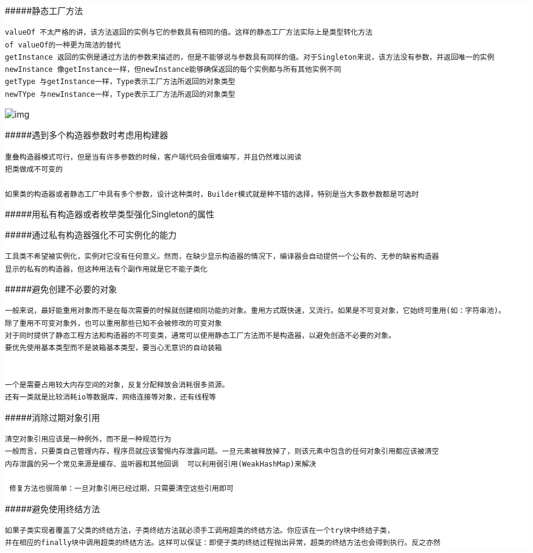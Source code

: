 #####静态工厂方法
```
valueOf 不太严格的讲，该方法返回的实例与它的参数具有相同的值。这样的静态工厂方法实际上是类型转化方法
of valueOf的一种更为简洁的替代
getInstance 返回的实例是通过方法的参数来描述的，但是不能够说与参数具有同样的值。对于Singleton来说，该方法没有参数，并返回唯一的实例
newInstance 像getInstance一样，但newInstance能够确保返回的每个实例都与所有其他实例不同
getType 与getInstance一样，Type表示工厂方法所返回的对象类型
newTYpe 与newInstance一样，Type表示工厂方法所返回的对象类型

```
![img](/Users/iss/sourceCode/spark/sjmsDemo/picture/2222.png)

#####遇到多个构造器参数时考虑用构建器

```
重叠构造器模式可行，但是当有许多参数的时候，客户端代码会很难编写，并且仍然难以阅读
把类做成不可变的

如果类的构造器或者静态工厂中具有多个参数，设计这种类时，Builder模式就是种不错的选择，特别是当大多数参数都是可选时
```

#####用私有构造器或者枚举类型强化Singleton的属性
```$xslt

```

#####通过私有构造器强化不可实例化的能力
```$xslt
工具类不希望被实例化，实例对它没有任何意义。然而，在缺少显示构造器的情况下，编译器会自动提供一个公有的、无参的缺省构造器
显示的私有的构造器，但这种用法有个副作用就是它不能子类化
```

#####避免创建不必要的对象
```$xslt
一般来说，最好能重用对象而不是在每次需要的时候就创建相同功能的对象。重用方式既快速，又流行。如果是不可变对象，它始终可重用(如：字符串池)。
除了重用不可变对象外，也可以重用那些已知不会被修改的可变对象
对于同时提供了静态工程方法和构造器的不可变类，通常可以使用静态工厂方法而不是构造器，以避免创造不必要的对象。
要优先使用基本类型而不是装箱基本类型，要当心无意识的自动装箱


一个是需要占用较大内存空间的对象，反复分配释放会消耗很多资源。
还有一类就是比较消耗io等数据库，网络连接等对象，还有线程等
```

#####消除过期对象引用
```$xslt
清空对象引用应该是一种例外，而不是一种规范行为
一般而言，只要类自己管理内存，程序员就应该警惕内存泄露问题。一旦元素被释放掉了，则该元素中包含的任何对象引用都应该被清空
内存泄露的另一个常见来源是缓存、监听器和其他回调  可以利用弱引用(WeakHashMap)来解决

 修复方法也很简单：一旦对象引用已经过期，只需要清空这些引用即可
```

#####避免使用终结方法
```$xslt
如果子类实现者覆盖了父类的终结方法，子类终结方法就必须手工调用超类的终结方法。你应该在一个try块中终结子类，
并在相应的finally块中调用超类的终结方法。这样可以保证：即使子类的终结过程抛出异常，超类的终结方法也会得到执行。反之亦然
```
